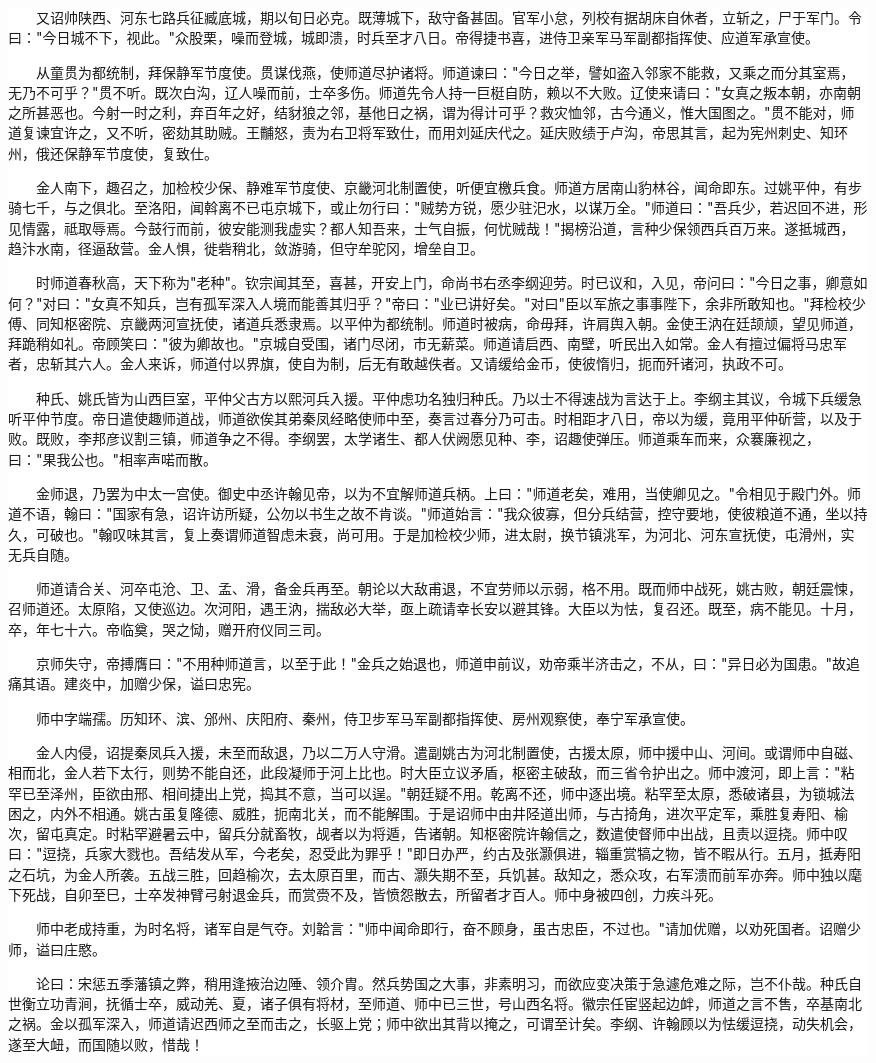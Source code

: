 　　又诏帅陕西、河东七路兵征臧底城，期以旬日必克。既薄城下，敌守备甚固。官军小怠，列校有据胡床自休者，立斩之，尸于军门。令曰："今日城不下，视此。"众股栗，噪而登城，城即溃，时兵至才八日。帝得捷书喜，进侍卫亲军马军副都指挥使、应道军承宣使。

　　从童贯为都统制，拜保静军节度使。贯谋伐燕，使师道尽护诸将。师道谏曰："今日之举，譬如盗入邻家不能救，又乘之而分其室焉，无乃不可乎？"贯不听。既次白沟，辽人噪而前，士卒多伤。师道先令人持一巨梃自防，赖以不大败。辽使来请曰："女真之叛本朝，亦南朝之所甚恶也。今射一时之利，弃百年之好，结豺狼之邻，基他日之祸，谓为得计可乎？救灾恤邻，古今通义，惟大国图之。"贯不能对，师道复谏宜许之，又不听，密劾其助贼。王黼怒，责为右卫将军致仕，而用刘延庆代之。延庆败绩于卢沟，帝思其言，起为宪州刺史、知环州，俄还保静军节度使，复致仕。

　　金人南下，趣召之，加检校少保、静难军节度使、京畿河北制置使，听便宜檄兵食。师道方居南山豹林谷，闻命即东。过姚平仲，有步骑七千，与之俱北。至洛阳，闻斡离不已屯京城下，或止勿行曰："贼势方锐，愿少驻汜水，以谋万全。"师道曰："吾兵少，若迟回不进，形见情露，祗取辱焉。今鼓行而前，彼安能测我虚实？都人知吾来，士气自振，何忧贼哉！"揭榜沿道，言种少保领西兵百万来。遂抵城西，趋汴水南，径逼敌营。金人惧，徙砦稍北，敛游骑，但守牟驼冈，增垒自卫。

　　时师道春秋高，天下称为"老种"。钦宗闻其至，喜甚，开安上门，命尚书右丞李纲迎劳。时已议和，入见，帝问曰："今日之事，卿意如何？"对曰："女真不知兵，岂有孤军深入人境而能善其归乎？"帝曰："业已讲好矣。"对曰"臣以军旅之事事陛下，余非所敢知也。"拜检校少傅、同知枢密院、京畿两河宣抚使，诸道兵悉隶焉。以平仲为都统制。师道时被病，命毋拜，许肩舆入朝。金使王汭在廷颉颃，望见师道，拜跪稍如礼。帝顾笑曰："彼为卿故也。"京城自受围，诸门尽闭，市无薪菜。师道请启西、南壁，听民出入如常。金人有擅过偏将马忠军者，忠斩其六人。金人来诉，师道付以界旗，使自为制，后无有敢越佚者。又请缓给金币，使彼惰归，扼而歼诸河，执政不可。

　　种氏、姚氏皆为山西巨室，平仲父古方以熙河兵入援。平仲虑功名独归种氏。乃以士不得速战为言达于上。李纲主其议，令城下兵缓急听平仲节度。帝日遣使趣师道战，师道欲俟其弟秦凤经略使师中至，奏言过春分乃可击。时相距才八日，帝以为缓，竟用平仲斫营，以及于败。既败，李邦彦议割三镇，师道争之不得。李纲罢，太学诸生、都人伏阙愿见种、李，诏趣使弹压。师道乘车而来，众褰廉视之，曰："果我公也。"相率声喏而散。

　　金师退，乃罢为中太一宫使。御史中丞许翰见帝，以为不宜解师道兵柄。上曰："师道老矣，难用，当使卿见之。"令相见于殿门外。师道不语，翰曰："国家有急，诏许访所疑，公勿以书生之故不肯谈。"师道始言："我众彼寡，但分兵结营，控守要地，使彼粮道不通，坐以持久，可破也。"翰叹味其言，复上奏谓师道智虑未衰，尚可用。于是加检校少师，进太尉，换节镇洮军，为河北、河东宣抚使，屯滑州，实无兵自随。

　　师道请合关、河卒屯沧、卫、孟、滑，备金兵再至。朝论以大敌甫退，不宜劳师以示弱，格不用。既而师中战死，姚古败，朝廷震悚，召师道还。太原陷，又使巡边。次河阳，遇王汭，揣敌必大举，亟上疏请幸长安以避其锋。大臣以为怯，复召还。既至，病不能见。十月，卒，年七十六。帝临奠，哭之恸，赠开府仪同三司。

　　京师失守，帝搏膺曰："不用种师道言，以至于此！"金兵之始退也，师道申前议，劝帝乘半济击之，不从，曰："异日必为国患。"故追痛其语。建炎中，加赠少保，谥曰忠宪。

　　师中字端孺。历知环、滨、邠州、庆阳府、秦州，侍卫步军马军副都指挥使、房州观察使，奉宁军承宣使。

　　金人内侵，诏提秦凤兵入援，未至而敌退，乃以二万人守滑。遣副姚古为河北制置使，古援太原，师中援中山、河间。或谓师中自磁、相而北，金人若下太行，则势不能自还，此段凝师于河上比也。时大臣立议矛盾，枢密主破敌，而三省令护出之。师中渡河，即上言："粘罕已至泽州，臣欲由邢、相间捷出上党，捣其不意，当可以逞。"朝廷疑不用。乾离不还，师中逐出境。粘罕至太原，悉破诸县，为锁城法困之，内外不相通。姚古虽复隆德、威胜，扼南北关，而不能解围。于是诏师中由井陉道出师，与古掎角，进次平定军，乘胜复寿阳、榆次，留屯真定。时粘罕避暑云中，留兵分就畜牧，觇者以为将遁，告诸朝。知枢密院许翰信之，数遣使督师中出战，且责以逗挠。师中叹曰："逗挠，兵家大戮也。吾结发从军，今老矣，忍受此为罪乎！"即日办严，约古及张灏俱进，辎重赏犒之物，皆不暇从行。五月，抵寿阳之石坑，为金人所袭。五战三胜，回趋榆次，去太原百里，而古、灏失期不至，兵饥甚。敌知之，悉众攻，右军溃而前军亦奔。师中独以麾下死战，自卯至巳，士卒发神臂弓射退金兵，而赏赍不及，皆愤怨散去，所留者才百人。师中身被四创，力疾斗死。

　　师中老成持重，为时名将，诸军自是气夺。刘韐言："师中闻命即行，奋不顾身，虽古忠臣，不过也。"请加优赠，以劝死国者。诏赠少师，谥曰庄愍。

　　论曰：宋惩五季藩镇之弊，稍用逢掖治边陲、领介胄。然兵势国之大事，非素明习，而欲应变决策于急遽危难之际，岂不仆哉。种氏自世衡立功青涧，抚循士卒，威动羌、夏，诸子俱有将材，至师道、师中已三世，号山西名将。徽宗任宦竖起边衅，师道之言不售，卒基南北之祸。金以孤军深入，师道请迟西师之至而击之，长驱上党；师中欲出其背以掩之，可谓至计矣。李纲、许翰顾以为怯缓逗挠，动失机会，遂至大衄，而国随以败，惜哉！